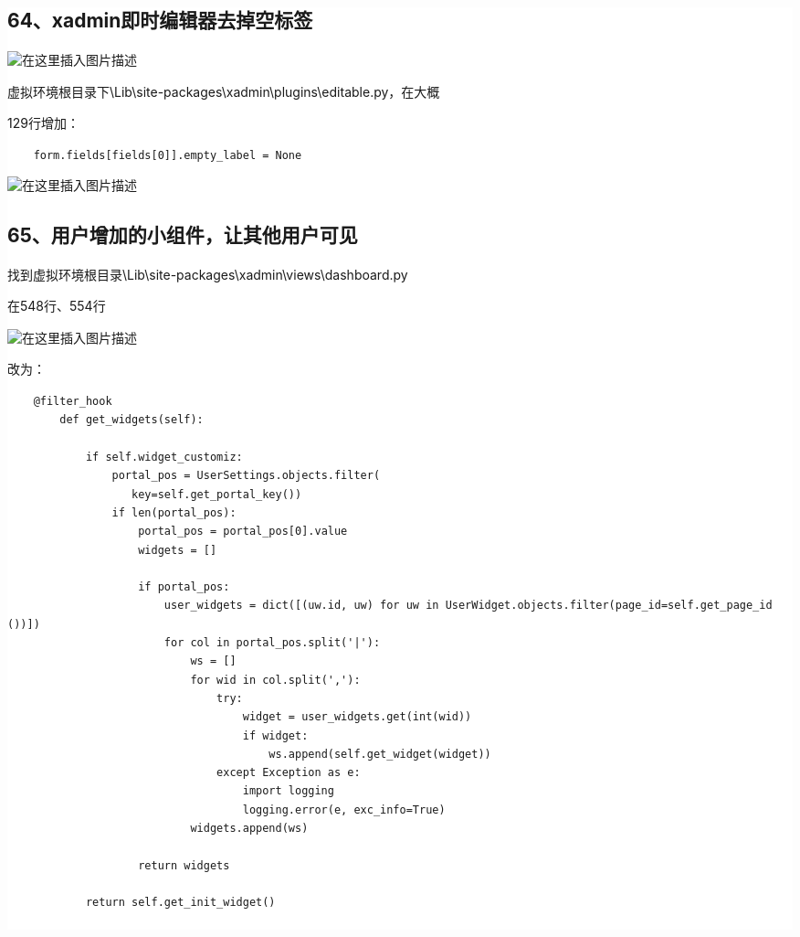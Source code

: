 ## 64、xadmin即时编辑器去掉空标签

![在这里插入图片描述](https://img-blog.csdnimg.cn/20190716151440115.png)

虚拟环境根目录下\Lib\site-packages\xadmin\plugins\editable.py，在大概

129行增加：

```
    form.fields[fields[0]].empty_label = None

```

![在这里插入图片描述](https://img-blog.csdnimg.cn/20190716151459680.png?x-oss-process=image/watermark,type_ZmFuZ3poZW5naGVpdGk,shadow_10,text_aHR0cHM6Ly9ibG9nLmNzZG4ubmV0L2xtX2lzX2Rj,size_16,color_FFFFFF,t_70)

## 65、用户增加的小组件，让其他用户可见

找到虚拟环境根目录\Lib\site-packages\xadmin\views\dashboard.py

在548行、554行

![在这里插入图片描述](https://img-blog.csdnimg.cn/20190723175537371.png?x-oss-process=image/watermark,type_ZmFuZ3poZW5naGVpdGk,shadow_10,text_aHR0cHM6Ly9ibG9nLmNzZG4ubmV0L2xtX2lzX2Rj,size_16,color_FFFFFF,t_70)

改为：

```
    @filter_hook
        def get_widgets(self):
    
            if self.widget_customiz:
                portal_pos = UserSettings.objects.filter(
                   key=self.get_portal_key())
                if len(portal_pos):
                    portal_pos = portal_pos[0].value
                    widgets = []
    
                    if portal_pos:
                        user_widgets = dict([(uw.id, uw) for uw in UserWidget.objects.filter(page_id=self.get_page_id())])
                        for col in portal_pos.split('|'):
                            ws = []
                            for wid in col.split(','):
                                try:
                                    widget = user_widgets.get(int(wid))
                                    if widget:
                                        ws.append(self.get_widget(widget))
                                except Exception as e:
                                    import logging
                                    logging.error(e, exc_info=True)
                            widgets.append(ws)
    
                    return widgets
    
            return self.get_init_widget()


```
